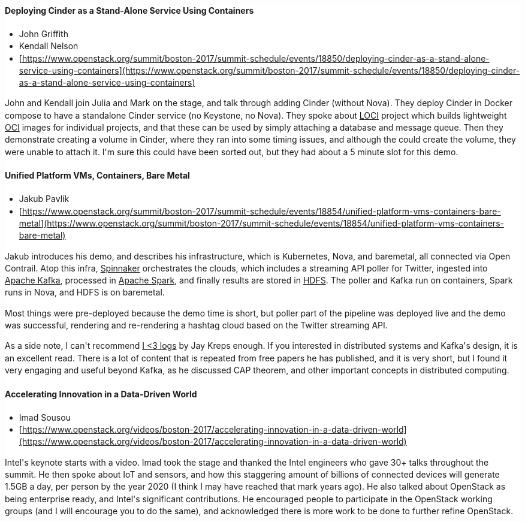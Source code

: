 #### Deploying Cinder as a Stand-Alone Service Using Containers

- John Griffith
- Kendall Nelson  
- [https://www.openstack.org/summit/boston-2017/summit-schedule/events/18850/deploying-cinder-as-a-stand-alone-service-using-containers](https://www.openstack.org/summit/boston-2017/summit-schedule/events/18850/deploying-cinder-as-a-stand-alone-service-using-containers)

John and Kendall join Julia and Mark on the stage, and talk through adding Cinder (without Nova). They deploy Cinder in Docker compose to have a standalone Cinder service (no Keystone, no Nova). They spoke about [LOCI](https://github.com/openstack/loci) project which builds lightweight [OCI](https://github.com/opencontainers/image-spec) images for individual projects, and that these can be used by simply attaching a database and message queue. Then they demonstrate creating a volume in Cinder, where they ran into some timing issues, and although the could create the volume, they were unable to attach it. I'm sure this could have been sorted out, but they had about a 5 minute slot for this demo.

#### Unified Platform VMs, Containers, Bare Metal

- Jakub Pavlík
- [https://www.openstack.org/summit/boston-2017/summit-schedule/events/18854/unified-platform-vms-containers-bare-metal](https://www.openstack.org/summit/boston-2017/summit-schedule/events/18854/unified-platform-vms-containers-bare-metal)

Jakub introduces his demo, and describes his infrastructure, which is Kubernetes, Nova, and baremetal, all connected via Open Contrail. Atop this infra, [Spinnaker](http://www.spinnaker.io/) orchestrates the clouds, which includes a streaming API poller for Twitter, ingested into [Apache Kafka](https://kafka.apache.org/), processed in [Apache Spark](http://spark.apache.org/), and finally results are stored in [HDFS](https://hortonworks.com/apache/hdfs/). The poller and Kafka run on containers, Spark runs in Nova, and HDFS is on baremetal.

Most things were pre-deployed because the demo time is short, but poller part of the pipeline was deployed live and the demo was successful, rendering and re-rendering a hashtag cloud based on the Twitter streaming API. 

As a side note, I can't recommend [I <3 logs](http://shop.oreilly.com/product/0636920034339.do) by Jay Kreps enough. If you interested in distributed systems and Kafka's design, it is an excellent read. There is a lot of content that is repeated from free papers he has published, and it is very short, but I found it very engaging and useful beyond Kafka, as he discussed CAP theorem, and other important concepts in distributed computing.


#### Accelerating Innovation in a Data-Driven World

- Imad Sousou
- [https://www.openstack.org/videos/boston-2017/accelerating-innovation-in-a-data-driven-world](https://www.openstack.org/videos/boston-2017/accelerating-innovation-in-a-data-driven-world)

Intel's keynote starts with a video. Imad took the stage and thanked the Intel engineers who gave 30+ talks throughout the summit. He then spoke about IoT and sensors, and how this staggering amount of billions of connected devices will generate 1.5GB a day, per person by the year 2020 (I think I may have reached that mark years ago). He also talked about OpenStack as being enterprise ready, and Intel's significant contributions. He encouraged people to participate in the OpenStack working groups (and I will encourage you to do the same), and acknowledged there is more work to be done to further refine OpenStack.
